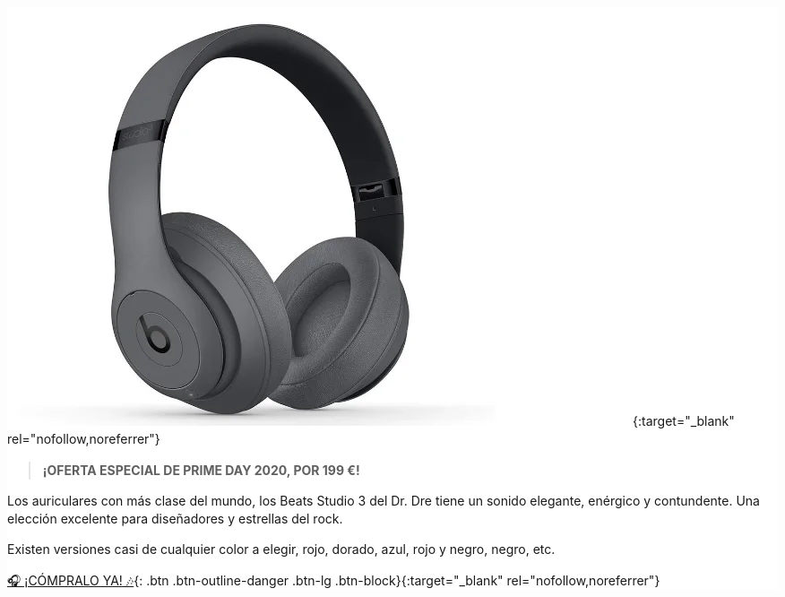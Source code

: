 [![Comprar el auricular Beats de Dr. Dre Studio](/assets/img/paginas/amazon/los-mejores-dispositivos/auriculares-beats.webp "Comprar el auricular Beats de Dr. Dre Studio")](https://amzn.to/3lF0aLq "Comprar el auricular Beats de Dr. Dre Studio"){:target="_blank" rel="nofollow,noreferrer"}

> **¡OFERTA ESPECIAL DE PRIME DAY 2020, POR 199 €!**

Los auriculares con más clase del mundo, los Beats Studio 3 del Dr. Dre tiene un sonido elegante, enérgico y contundente. Una elección excelente para diseñadores y estrellas del rock.

Existen versiones casi de cualquier color a elegir, rojo, dorado, azul, rojo y negro, negro, etc.

[🎧 ¡CÓMPRALO YA! 🎶](https://amzn.to/3lF0aLq){: .btn .btn-outline-danger .btn-lg .btn-block}{:target="_blank" rel="nofollow,noreferrer"}

<iframe style="width:120px;height:240px;" marginwidth="0" marginheight="0" scrolling="no" frameborder="0" src="//rcm-eu.amazon-adsystem.com/e/cm?lt1=_blank&bc1=000000&IS2=1&bg1=FFFFFF&fc1=000000&lc1=0000FF&t=ciberninjas07-21&language=es_ES&o=30&p=8&l=as4&m=amazon&f=ifr&ref=as_ss_li_til&asins=B07RVC23SG&linkId=1029b202e0fadfd4928ef0cc3a827161"></iframe> <iframe style="width:120px;height:240px;" marginwidth="0" marginheight="0" scrolling="no" frameborder="0" src="//rcm-eu.amazon-adsystem.com/e/cm?lt1=_blank&bc1=000000&IS2=1&bg1=FFFFFF&fc1=000000&lc1=0000FF&t=ciberninjas07-21&language=es_ES&o=30&p=8&l=as4&m=amazon&f=ifr&ref=as_ss_li_til&asins=B07CKT8Z57&linkId=5bd1bc7345baf58f2bfa4d5c17bffa89"></iframe> <iframe style="width:120px;height:240px;" marginwidth="0" marginheight="0" scrolling="no" frameborder="0" src="//rcm-eu.amazon-adsystem.com/e/cm?lt1=_blank&bc1=000000&IS2=1&bg1=FFFFFF&fc1=000000&lc1=0000FF&t=ciberninjas07-21&language=es_ES&o=30&p=8&l=as4&m=amazon&f=ifr&ref=as_ss_li_til&asins=B07Q9MJKBV&linkId=1d90de0bced3a83b2d7b66109f3436c6"></iframe> <iframe style="width:120px;height:240px;" marginwidth="0" marginheight="0" scrolling="no" frameborder="0" src="//rcm-eu.amazon-adsystem.com/e/cm?lt1=_blank&bc1=000000&IS2=1&bg1=FFFFFF&fc1=000000&lc1=0000FF&t=ciberninjas07-21&language=es_ES&o=30&p=8&l=as4&m=amazon&f=ifr&ref=as_ss_li_til&asins=B07PYMK77Y&linkId=809ecc0d3956b76bf122d895dbcc6004"></iframe> <iframe style="width:120px;height:240px;" marginwidth="0" marginheight="0" scrolling="no" frameborder="0" src="//rcm-eu.amazon-adsystem.com/e/cm?lt1=_blank&bc1=000000&IS2=1&bg1=FFFFFF&fc1=000000&lc1=0000FF&t=ciberninjas07-21&language=es_ES&o=30&p=8&l=as4&m=amazon&f=ifr&ref=as_ss_li_til&asins=B07K2QQC83&linkId=5888172ae6b268e224e49983ad0abe03"></iframe>
